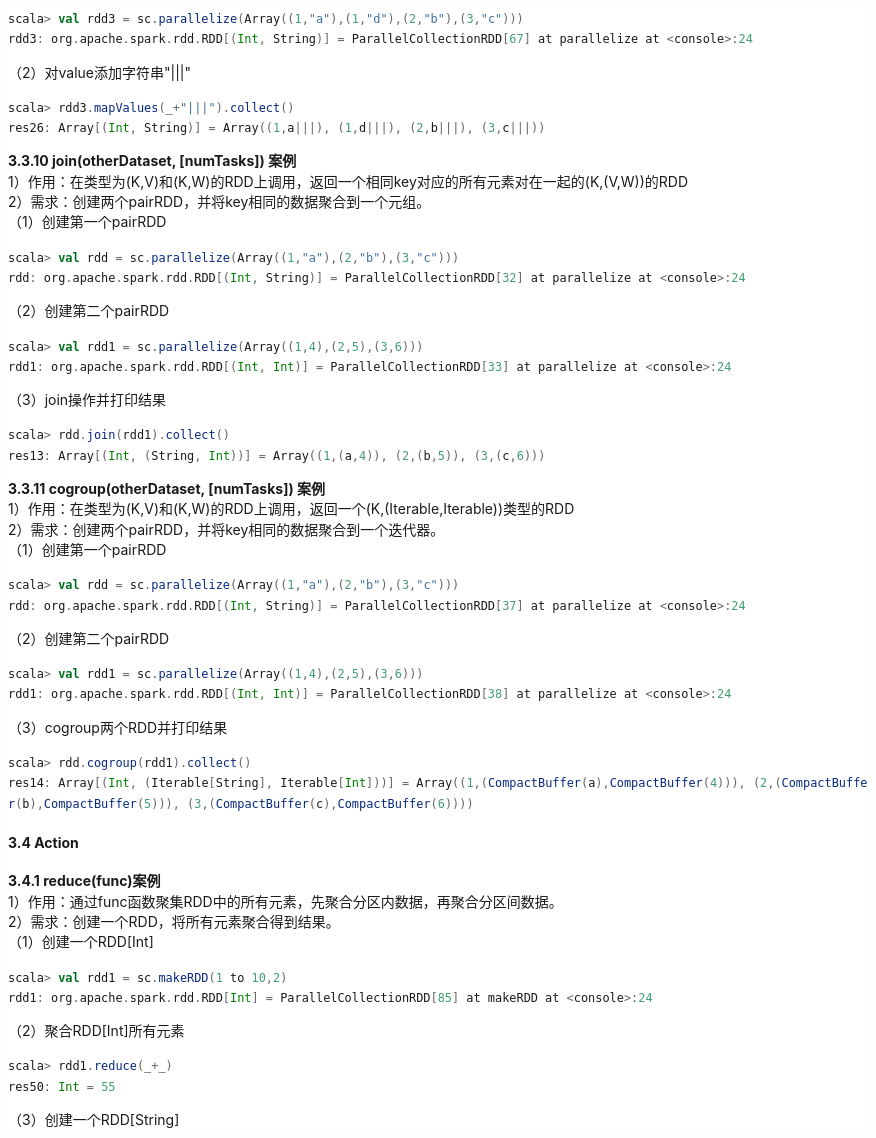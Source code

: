 ```scala
scala> val rdd3 = sc.parallelize(Array((1,"a"),(1,"d"),(2,"b"),(3,"c")))
rdd3: org.apache.spark.rdd.RDD[(Int, String)] = ParallelCollectionRDD[67] at parallelize at <console>:24
```    
（2）对value添加字符串"|||"  
```scala
scala> rdd3.mapValues(_+"|||").collect()
res26: Array[(Int, String)] = Array((1,a|||), (1,d|||), (2,b|||), (3,c|||))
```    
**3.3.10 join(otherDataset, [numTasks]) 案例**  
1）作用：在类型为(K,V)和(K,W)的RDD上调用，返回一个相同key对应的所有元素对在一起的(K,(V,W))的RDD  
2）需求：创建两个pairRDD，并将key相同的数据聚合到一个元组。  
（1）创建第一个pairRDD  
```scala
scala> val rdd = sc.parallelize(Array((1,"a"),(2,"b"),(3,"c")))
rdd: org.apache.spark.rdd.RDD[(Int, String)] = ParallelCollectionRDD[32] at parallelize at <console>:24
```    
（2）创建第二个pairRDD  
```scala
scala> val rdd1 = sc.parallelize(Array((1,4),(2,5),(3,6)))
rdd1: org.apache.spark.rdd.RDD[(Int, Int)] = ParallelCollectionRDD[33] at parallelize at <console>:24
```    
（3）join操作并打印结果  
```scala
scala> rdd.join(rdd1).collect()
res13: Array[(Int, (String, Int))] = Array((1,(a,4)), (2,(b,5)), (3,(c,6)))
```    
**3.3.11 cogroup(otherDataset, [numTasks]) 案例**  
1）作用：在类型为(K,V)和(K,W)的RDD上调用，返回一个(K,(Iterable<V>,Iterable<W>))类型的RDD  
2）需求：创建两个pairRDD，并将key相同的数据聚合到一个迭代器。  
（1）创建第一个pairRDD  
```scala
scala> val rdd = sc.parallelize(Array((1,"a"),(2,"b"),(3,"c")))
rdd: org.apache.spark.rdd.RDD[(Int, String)] = ParallelCollectionRDD[37] at parallelize at <console>:24
```    
（2）创建第二个pairRDD  
```scala
scala> val rdd1 = sc.parallelize(Array((1,4),(2,5),(3,6)))
rdd1: org.apache.spark.rdd.RDD[(Int, Int)] = ParallelCollectionRDD[38] at parallelize at <console>:24
```    
（3）cogroup两个RDD并打印结果  
```scala
scala> rdd.cogroup(rdd1).collect()
res14: Array[(Int, (Iterable[String], Iterable[Int]))] = Array((1,(CompactBuffer(a),CompactBuffer(4))), (2,(CompactBuffer(b),CompactBuffer(5))), (3,(CompactBuffer(c),CompactBuffer(6))))
```    
#### 3.4 Action  
**3.4.1 reduce(func)案例**  
1）作用：通过func函数聚集RDD中的所有元素，先聚合分区内数据，再聚合分区间数据。  
2）需求：创建一个RDD，将所有元素聚合得到结果。  
（1）创建一个RDD[Int]  
```scala
scala> val rdd1 = sc.makeRDD(1 to 10,2)
rdd1: org.apache.spark.rdd.RDD[Int] = ParallelCollectionRDD[85] at makeRDD at <console>:24
```    
（2）聚合RDD[Int]所有元素  
```scala
scala> rdd1.reduce(_+_)
res50: Int = 55
```    
（3）创建一个RDD[String]  
```scala
```